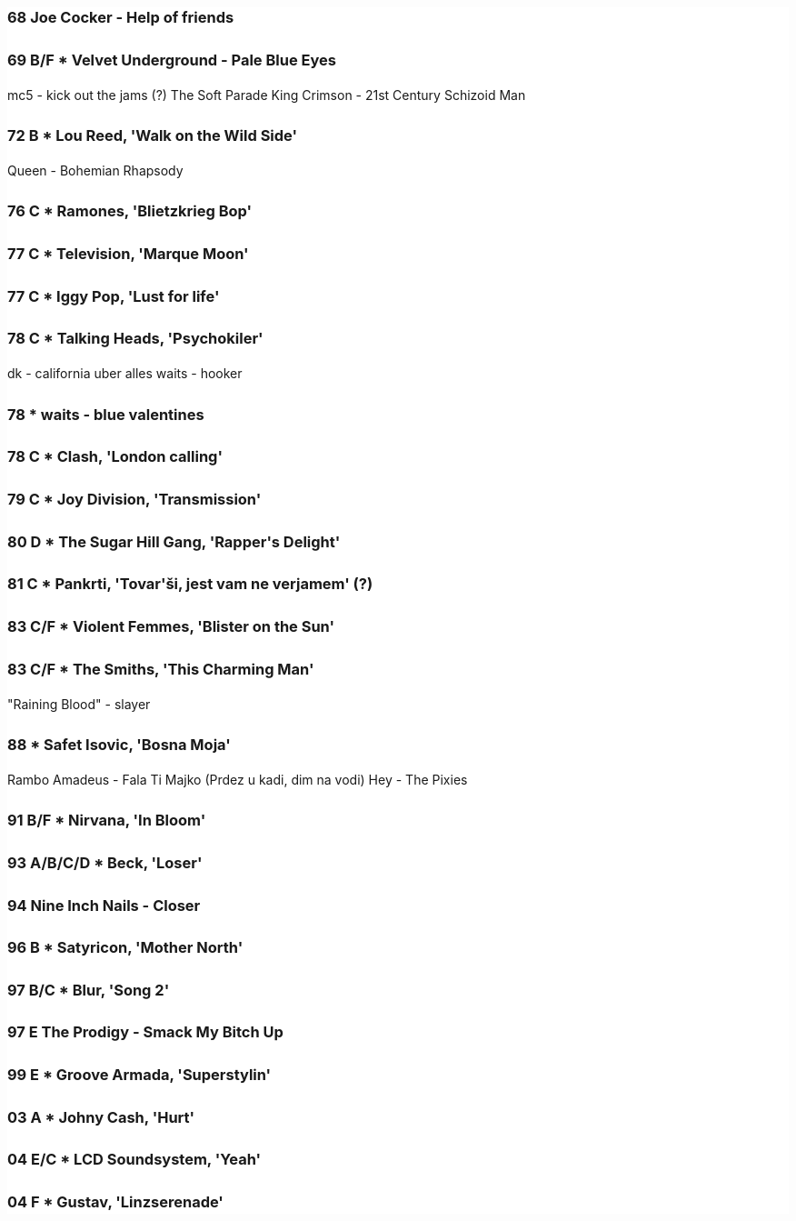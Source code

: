 ### 68 Joe Cocker - Help of friends
### 69 B/F * Velvet Underground - Pale Blue Eyes
mc5 - kick out the jams (?)
The Soft Parade
King Crimson - 21st Century Schizoid Man
### 72 B * Lou Reed, 'Walk on the Wild Side'
Queen - Bohemian Rhapsody
### 76 C * Ramones, 'Blietzkrieg Bop'
### 77 C * Television, 'Marque Moon'
### 77 C * Iggy Pop, 'Lust for life' 
### 78 C * Talking Heads, 'Psychokiler'
dk - california uber alles
waits - hooker
### 78 * waits - blue valentines
### 78 C * Clash, 'London calling'
### 79 C * Joy Division, 'Transmission'
### 80 D * The Sugar Hill Gang, 'Rapper's Delight'
### 81 C * Pankrti, 'Tovar'ši, jest vam ne verjamem' (?)
### 83 C/F * Violent Femmes, 'Blister on the Sun'
### 83 C/F * The Smiths, 'This Charming Man'
"Raining Blood" - slayer
### 88 * Safet Isovic, 'Bosna Moja'
Rambo Amadeus - Fala Ti Majko (Prdez u kadi, dim na vodi)
Hey - The Pixies
### 91 B/F * Nirvana, 'In Bloom'
### 93 A/B/C/D * Beck, 'Loser'
### 94 Nine Inch Nails - Closer
### 96 B * Satyricon, 'Mother North'
### 97 B/C * Blur, 'Song 2'
### 97 E The Prodigy - Smack My Bitch Up
### 99 E * Groove Armada, 'Superstylin'
### 03 A * Johny Cash, 'Hurt'
### 04 E/C * LCD Soundsystem, 'Yeah'
### 04 F * Gustav, 'Linzserenade'
